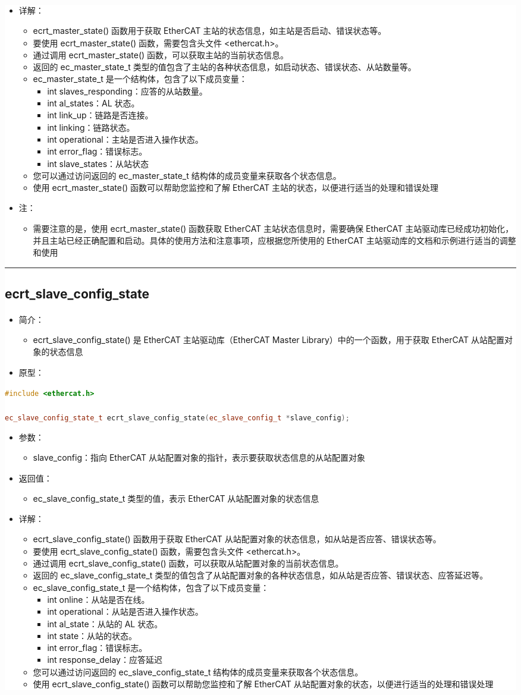 + 详解：
  + ecrt_master_state() 函数用于获取 EtherCAT 主站的状态信息，如主站是否启动、错误状态等。
  + 要使用 ecrt_master_state() 函数，需要包含头文件 <ethercat.h>。
  + 通过调用 ecrt_master_state() 函数，可以获取主站的当前状态信息。
  + 返回的 ec_master_state_t 类型的值包含了主站的各种状态信息，如启动状态、错误状态、从站数量等。
  + ec_master_state_t 是一个结构体，包含了以下成员变量：
    + int slaves_responding：应答的从站数量。
    + int al_states：AL 状态。
    + int link_up：链路是否连接。
    + int linking：链路状态。
    + int operational：主站是否进入操作状态。
    + int error_flag：错误标志。
    + int slave_states：从站状态
  + 您可以通过访问返回的 ec_master_state_t 结构体的成员变量来获取各个状态信息。
  + 使用 ecrt_master_state() 函数可以帮助您监控和了解 EtherCAT 主站的状态，以便进行适当的处理和错误处理

+ 注：
  + 需要注意的是，使用 ecrt_master_state() 函数获取 EtherCAT 主站状态信息时，需要确保 EtherCAT 主站驱动库已经成功初始化，并且主站已经正确配置和启动。具体的使用方法和注意事项，应根据您所使用的 EtherCAT 主站驱动库的文档和示例进行适当的调整和使用

---

## ecrt_slave_config_state

+ 简介：
  + ecrt_slave_config_state() 是 EtherCAT 主站驱动库（EtherCAT Master Library）中的一个函数，用于获取 EtherCAT 从站配置对象的状态信息

+ 原型：
```cpp
#include <ethercat.h>

ec_slave_config_state_t ecrt_slave_config_state(ec_slave_config_t *slave_config);
```

+ 参数：
  + slave_config：指向 EtherCAT 从站配置对象的指针，表示要获取状态信息的从站配置对象

+ 返回值：
  + ec_slave_config_state_t 类型的值，表示 EtherCAT 从站配置对象的状态信息

+ 详解：
  + ecrt_slave_config_state() 函数用于获取 EtherCAT 从站配置对象的状态信息，如从站是否应答、错误状态等。
  + 要使用 ecrt_slave_config_state() 函数，需要包含头文件 <ethercat.h>。
  + 通过调用 ecrt_slave_config_state() 函数，可以获取从站配置对象的当前状态信息。
  + 返回的 ec_slave_config_state_t 类型的值包含了从站配置对象的各种状态信息，如从站是否应答、错误状态、应答延迟等。
  + ec_slave_config_state_t 是一个结构体，包含了以下成员变量：
    + int online：从站是否在线。
    + int operational：从站是否进入操作状态。
    + int al_state：从站的 AL 状态。
    + int state：从站的状态。
    + int error_flag：错误标志。
    + int response_delay：应答延迟
  + 您可以通过访问返回的 ec_slave_config_state_t 结构体的成员变量来获取各个状态信息。
  + 使用 ecrt_slave_config_state() 函数可以帮助您监控和了解 EtherCAT 从站配置对象的状态，以便进行适当的处理和错误处理
